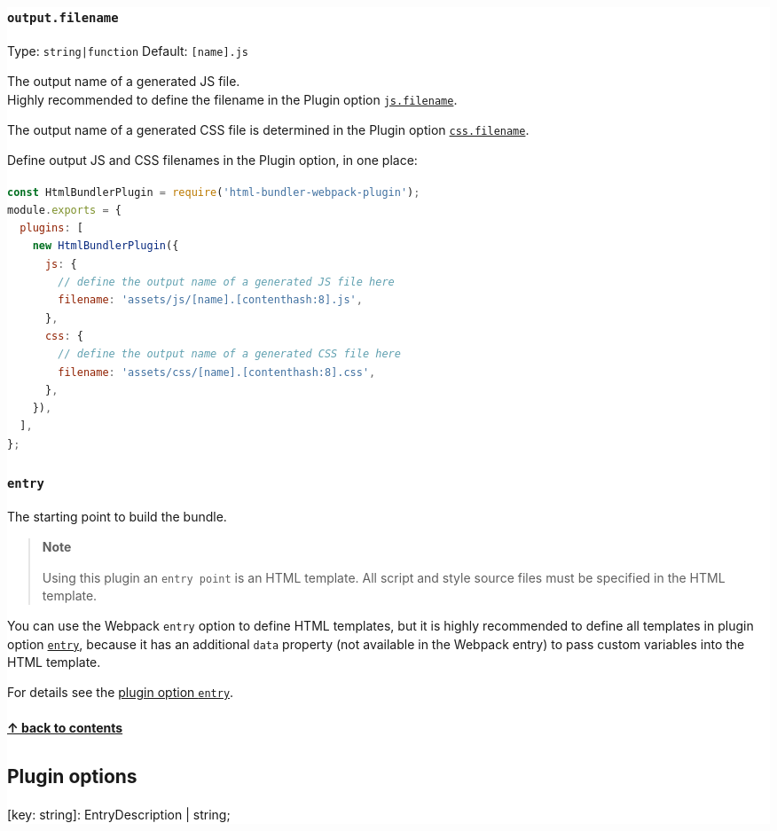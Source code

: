 <a id="webpack-option-output-filename" name="webpack-options-output-filename" href="#webpack-options-output-filename"></a>

### `output.filename`

Type: `string|function` Default: `[name].js`

The output name of a generated JS file.\
Highly recommended to define the filename in the Plugin option [`js.filename`](#option-js).

The output name of a generated CSS file is determined in the Plugin option [`css.filename`](#option-css).

Define output JS and CSS filenames in the Plugin option, in one place:

```js
const HtmlBundlerPlugin = require('html-bundler-webpack-plugin');
module.exports = {
  plugins: [
    new HtmlBundlerPlugin({
      js: {
        // define the output name of a generated JS file here
        filename: 'assets/js/[name].[contenthash:8].js',
      },
      css: {
        // define the output name of a generated CSS file here
        filename: 'assets/css/[name].[contenthash:8].css',
      },
    }),
  ],
};
```

<a id="webpack-option-entry" name="webpack-options-entry" href="#webpack-options-entry"></a>

### `entry`

The starting point to build the bundle.

> **Note**
>
> Using this plugin an `entry point` is an HTML template.
> All script and style source files must be specified in the HTML template.

You can use the Webpack `entry` option to define HTML templates,
but it is highly recommended to define all templates in plugin option [`entry`](#option-entry),
because it has an additional `data` property (not available in the Webpack entry)
to pass custom variables into the HTML template.

For details see the [plugin option `entry`](#option-entry).

#### [↑ back to contents](#contents)

<a id="plugin-options" name="plugin-options" href="#plugin-options"></a>

## Plugin options


  [key: string]: EntryDescription | string;